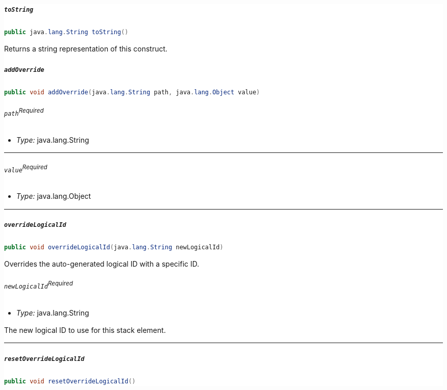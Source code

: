 
##### `toString` <a name="toString" id="@cdktf/provider-opc.storageContainer.StorageContainer.toString"></a>

```java
public java.lang.String toString()
```

Returns a string representation of this construct.

##### `addOverride` <a name="addOverride" id="@cdktf/provider-opc.storageContainer.StorageContainer.addOverride"></a>

```java
public void addOverride(java.lang.String path, java.lang.Object value)
```

###### `path`<sup>Required</sup> <a name="path" id="@cdktf/provider-opc.storageContainer.StorageContainer.addOverride.parameter.path"></a>

- *Type:* java.lang.String

---

###### `value`<sup>Required</sup> <a name="value" id="@cdktf/provider-opc.storageContainer.StorageContainer.addOverride.parameter.value"></a>

- *Type:* java.lang.Object

---

##### `overrideLogicalId` <a name="overrideLogicalId" id="@cdktf/provider-opc.storageContainer.StorageContainer.overrideLogicalId"></a>

```java
public void overrideLogicalId(java.lang.String newLogicalId)
```

Overrides the auto-generated logical ID with a specific ID.

###### `newLogicalId`<sup>Required</sup> <a name="newLogicalId" id="@cdktf/provider-opc.storageContainer.StorageContainer.overrideLogicalId.parameter.newLogicalId"></a>

- *Type:* java.lang.String

The new logical ID to use for this stack element.

---

##### `resetOverrideLogicalId` <a name="resetOverrideLogicalId" id="@cdktf/provider-opc.storageContainer.StorageContainer.resetOverrideLogicalId"></a>

```java
public void resetOverrideLogicalId()
```
